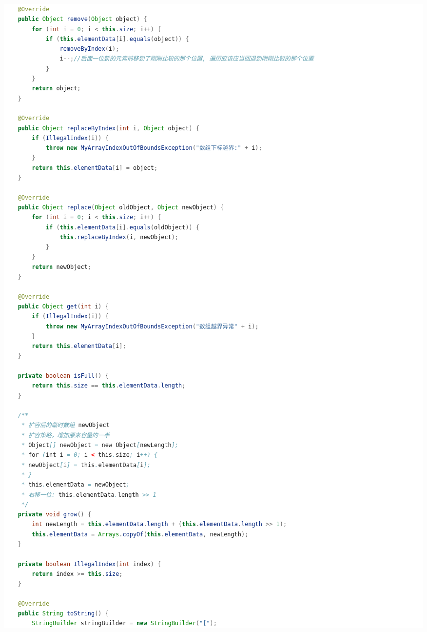 ```java
    @Override
    public Object remove(Object object) { 
        for (int i = 0; i < this.size; i++) {
            if (this.elementData[i].equals(object)) {
                removeByIndex(i);
                i--;//后面一位新的元素前移到了刚刚比较的那个位置, 遍历应该应当回退到刚刚比较的那个位置
            }
        }
        return object;
    }

    @Override
    public Object replaceByIndex(int i, Object object) {
        if (IllegalIndex(i)) {
            throw new MyArrayIndexOutOfBoundsException("数组下标越界:" + i);
        }
        return this.elementData[i] = object;
    }

    @Override
    public Object replace(Object oldObject, Object newObject) {
        for (int i = 0; i < this.size; i++) {
            if (this.elementData[i].equals(oldObject)) {
                this.replaceByIndex(i, newObject);
            }
        }
        return newObject;
    }

    @Override
    public Object get(int i) {
        if (IllegalIndex(i)) {
            throw new MyArrayIndexOutOfBoundsException("数组越界异常" + i);
        }
        return this.elementData[i];
    }

    private boolean isFull() {
        return this.size == this.elementData.length;
    }

    /**
     * 扩容后的临时数组 newObject
     * 扩容策略，增加原来容量的一半
     * Object[] newObject = new Object[newLength];
     * for (int i = 0; i < this.size; i++) {
     * newObject[i] = this.elementData[i];
     * }
     * this.elementData = newObject;
     * 右移一位: this.elementData.length >> 1
     */
    private void grow() {
        int newLength = this.elementData.length + (this.elementData.length >> 1);
        this.elementData = Arrays.copyOf(this.elementData, newLength);
    }

    private boolean IllegalIndex(int index) {
        return index >= this.size;
    }

    @Override
    public String toString() {
        StringBuilder stringBuilder = new StringBuilder("[");
```